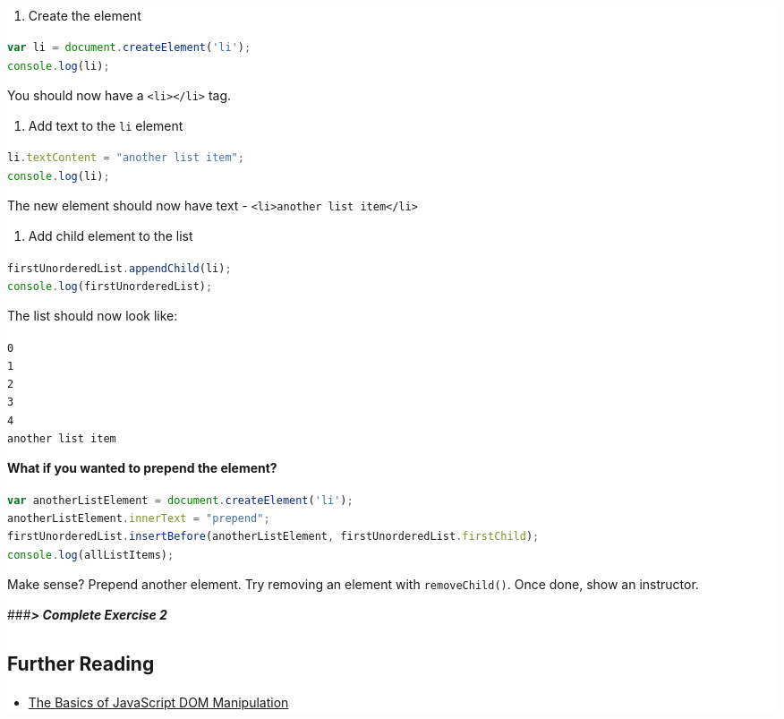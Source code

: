 1. Create the element

  ```javascript
  var li = document.createElement('li');
  console.log(li);
  ```

  You should now have a `<li></li>` tag.

1. Add text to the `li` element

  ```javascript
  li.textContent = "another list item";
  console.log(li);
  ```

  The new element should now have text - `<li>another list item</li>`

1. Add child element to the list

  ```javascript
  firstUnorderedList.appendChild(li);
  console.log(firstUnorderedList);
  ```

  The list should now look like:

  ```html
  0
  1
  2
  3
  4
  another list item
  ```

**What if you wanted to prepend the element?**

```javascript
var anotherListElement = document.createElement('li');
anotherListElement.innerText = "prepend";
firstUnorderedList.insertBefore(anotherListElement, firstUnorderedList.firstChild);
console.log(allListItems);
```

Make sense? Prepend another element. Try removing an element with `removeChild()`. Once done, show an instructor.

###***> Complete Exercise 2***

## Further Reading

- [The Basics of JavaScript DOM Manipulation](http://callmenick.com/post/basics-javascript-dom-manipulation)
